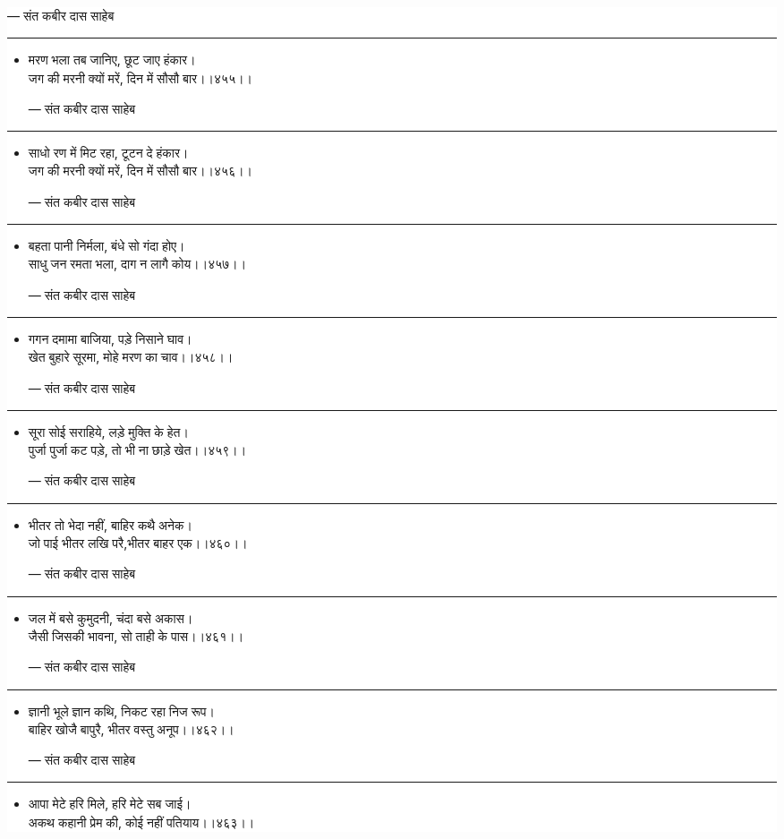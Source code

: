   — संत कबीर दास साहेब

---

- मरण भला तब जानिए, छूट जाए हंकार।\
  जग की मरनी क्यों मरें, दिन में सौसौ बार।।४५५।।

  — संत कबीर दास साहेब

---

- साधो रण में मिट रहा, टूटन दे हंकार।\
  जग की मरनी क्यों मरें, दिन में सौसौ बार।।४५६।।

  — संत कबीर दास साहेब

---

- बहता पानी निर्मला, बंधे सो गंदा होए।\
  साधु जन रमता भला, दाग न लागै कोय।।४५७।।

  — संत कबीर दास साहेब

---

- गगन दमामा बाजिया, पड़े निसाने घाव।\
  खेत बुहारे सूरमा, मोहे मरण का चाव।।४५८।।

  — संत कबीर दास साहेब

---

- सूरा सोई सराहिये, लड़े मुक्ति के हेत।\
  पुर्जा पुर्जा कट पड़े, तो भी ना छाड़े खेत।।४५९।।

  — संत कबीर दास साहेब

---

- भीतर तो भेदा नहीं, बाहिर कथै अनेक।\
  जो पाई भीतर लखि परै,भीतर बाहर एक।।४६०।।

  — संत कबीर दास साहेब

---

- जल में बसे कुमुदनी, चंदा बसे अकास।\
  जैसी जिसकी भावना, सो ताही के पास।।४६१।।

  — संत कबीर दास साहेब

---

- ज्ञानी भूले ज्ञान कथि, निकट रहा निज रूप।\
  बाहिर खोजै बापुरै, भीतर वस्तु अनूप।।४६२।।

  — संत कबीर दास साहेब

---

- आपा मेटे हरि मिले, हरि मेटे सब जाई।\
  अकथ कहानी प्रेम की, कोई नहीं पतियाय।।४६३।।
